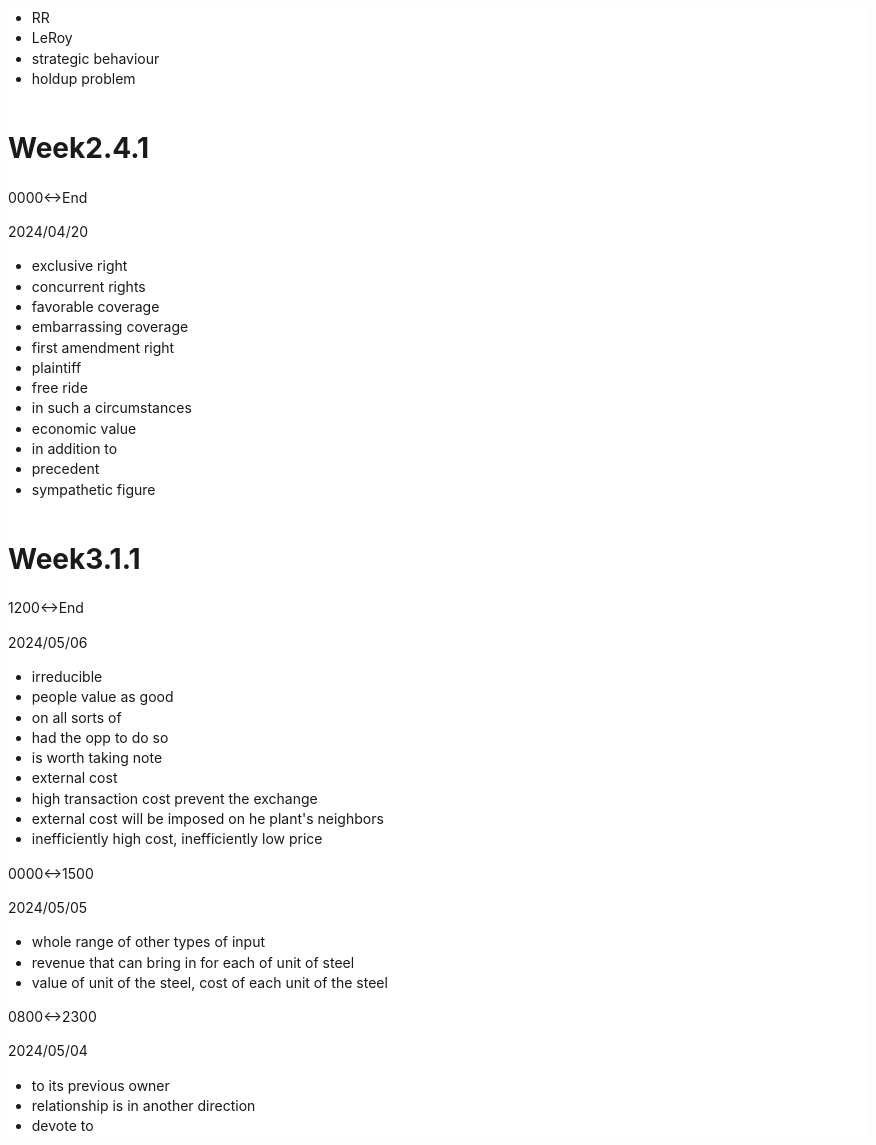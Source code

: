 - RR
- LeRoy
- strategic behaviour
- holdup problem

# Week2.4.1

0000<->End

2024/04/20

- exclusive right
- concurrent rights
- favorable coverage
- embarrassing coverage
- first amendment right
- plaintiff
- free ride
- in such a circumstances
- economic value
- in addition to
- precedent
- sympathetic figure

# Week3.1.1

1200<->End

2024/05/06

- irreducible
- people value as good
- on all sorts of
- had the opp to do so
- is worth taking note
- external cost
- high transaction cost prevent the exchange
- external cost will be imposed on he plant's neighbors
- inefficiently high cost, inefficiently low price

0000<->1500

2024/05/05

- whole range of other types of input
- revenue that can bring in for each of unit of steel
- value of unit of the steel, cost of each unit of the steel

0800<->2300

2024/05/04

- to its previous owner
- relationship is in another direction
- devote to
